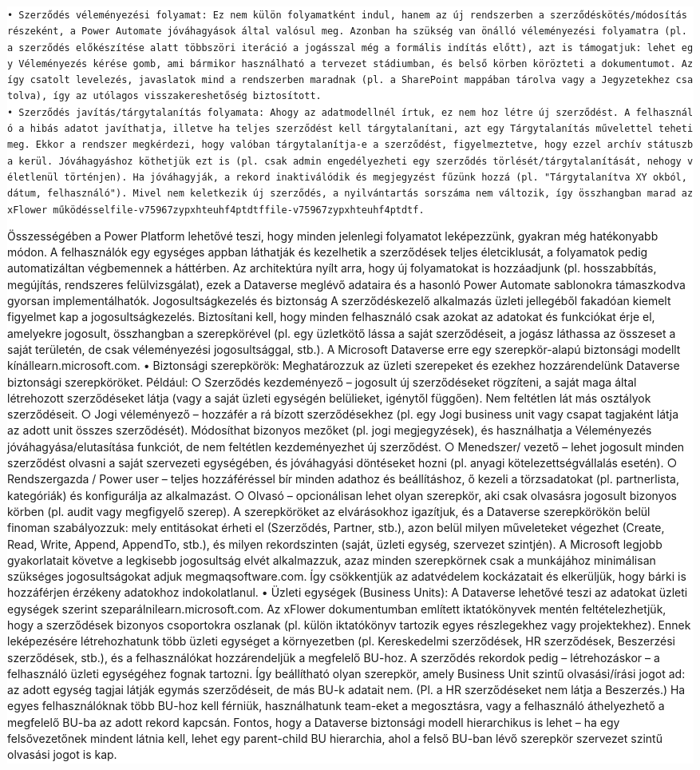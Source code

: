     • Szerződés véleményezési folyamat: Ez nem külön folyamatként indul, hanem az új rendszerben a szerződéskötés/módosítás részeként, a Power Automate jóváhagyások által valósul meg. Azonban ha szükség van önálló véleményezési folyamatra (pl. a szerződés előkészítése alatt többszöri iteráció a jogásszal még a formális indítás előtt), azt is támogatjuk: lehet egy Véleményezés kérése gomb, ami bármikor használható a tervezet stádiumban, és belső körben körözteti a dokumentumot. Az így csatolt levelezés, javaslatok mind a rendszerben maradnak (pl. a SharePoint mappában tárolva vagy a Jegyzetekhez csatolva), így az utólagos visszakereshetőség biztosított.
    • Szerződés javítás/tárgytalanítás folyamata: Ahogy az adatmodellnél írtuk, ez nem hoz létre új szerződést. A felhasználó a hibás adatot javíthatja, illetve ha teljes szerződést kell tárgytalanítani, azt egy Tárgytalanítás művelettel teheti meg. Ekkor a rendszer megkérdezi, hogy valóban tárgytalanítja-e a szerződést, figyelmeztetve, hogy ezzel archív státuszba kerül. Jóváhagyáshoz köthetjük ezt is (pl. csak admin engedélyezheti egy szerződés törlését/tárgytalanítását, nehogy véletlenül történjen). Ha jóváhagyják, a rekord inaktiválódik és megjegyzést fűzünk hozzá (pl. "Tárgytalanítva XY okból, dátum, felhasználó"). Mivel nem keletkezik új szerződés, a nyilvántartás sorszáma nem változik, így összhangban marad az xFlower működéssel​file-v75967zypxhteuhf4ptdtf​file-v75967zypxhteuhf4ptdtf.
Összességében a Power Platform lehetővé teszi, hogy minden jelenlegi folyamatot leképezzünk, gyakran még hatékonyabb módon. A felhasználók egy egységes appban láthatják és kezelhetik a szerződések teljes életciklusát, a folyamatok pedig automatizáltan végbemennek a háttérben. Az architektúra nyílt arra, hogy új folyamatokat is hozzáadjunk (pl. hosszabbítás, megújítás, rendszeres felülvizsgálat), ezek a Dataverse meglévő adataira és a hasonló Power Automate sablonokra támaszkodva gyorsan implementálhatók.
Jogosultságkezelés és biztonság
A szerződéskezelő alkalmazás üzleti jellegéből fakadóan kiemelt figyelmet kap a jogosultságkezelés. Biztosítani kell, hogy minden felhasználó csak azokat az adatokat és funkciókat érje el, amelyekre jogosult, összhangban a szerepkörével (pl. egy üzletkötő lássa a saját szerződéseit, a jogász láthassa az összeset a saját területén, de csak véleményezési jogosultsággal, stb.). A Microsoft Dataverse erre egy szerepkör-alapú biztonsági modellt kínál​learn.microsoft.com.
    • Biztonsági szerepkörök: Meghatározzuk az üzleti szerepeket és ezekhez hozzárendelünk Dataverse biztonsági szerepköröket. Például:
        ○ Szerződés kezdeményező – jogosult új szerződéseket rögzíteni, a saját maga által létrehozott szerződéseket látja (vagy a saját üzleti egységén belülieket, igénytől függően). Nem feltétlen lát más osztályok szerződéseit.
        ○ Jogi véleményező – hozzáfér a rá bízott szerződésekhez (pl. egy Jogi business unit vagy csapat tagjaként látja az adott unit összes szerződését). Módosíthat bizonyos mezőket (pl. jogi megjegyzések), és használhatja a Véleményezés jóváhagyása/elutasítása funkciót, de nem feltétlen kezdeményezhet új szerződést.
        ○ Menedszer/ vezető – lehet jogosult minden szerződést olvasni a saját szervezeti egységében, és jóváhagyási döntéseket hozni (pl. anyagi kötelezettségvállalás esetén).
        ○ Rendszergazda / Power user – teljes hozzáféréssel bír minden adathoz és beállításhoz, ő kezeli a törzsadatokat (pl. partnerlista, kategóriák) és konfigurálja az alkalmazást.
        ○ Olvasó – opcionálisan lehet olyan szerepkör, aki csak olvasásra jogosult bizonyos körben (pl. audit vagy megfigyelő szerep).
A szerepköröket az elvárásokhoz igazítjuk, és a Dataverse szerepkörökön belül finoman szabályozzuk: mely entitásokat érheti el (Szerződés, Partner, stb.), azon belül milyen műveleteket végezhet (Create, Read, Write, Append, AppendTo, stb.), és milyen rekordszinten (saját, üzleti egység, szervezet szintjén). A Microsoft legjobb gyakorlatait követve a legkisebb jogosultság elvét alkalmazzuk, azaz minden szerepkörnek csak a munkájához minimálisan szükséges jogosultságokat adjuk meg​maqsoftware.com. Így csökkentjük az adatvédelem kockázatait és elkerüljük, hogy bárki is hozzáférjen érzékeny adatokhoz indokolatlanul.
    • Üzleti egységek (Business Units): A Dataverse lehetővé teszi az adatokat üzleti egységek szerint szeparálni​learn.microsoft.com. Az xFlower dokumentumban említett iktatókönyvek mentén feltételezhetjük, hogy a szerződések bizonyos csoportokra oszlanak (pl. külön iktatókönyv tartozik egyes részlegekhez vagy projektekhez). Ennek leképezésére létrehozhatunk több üzleti egységet a környezetben (pl. Kereskedelmi szerződések, HR szerződések, Beszerzési szerződések, stb.), és a felhasználókat hozzárendeljük a megfelelő BU-hoz. A szerződés rekordok pedig – létrehozáskor – a felhasználó üzleti egységéhez fognak tartozni. Így beállítható olyan szerepkör, amely Business Unit szintű olvasási/írási jogot ad: az adott egység tagjai látják egymás szerződéseit, de más BU-k adatait nem. (Pl. a HR szerződéseket nem látja a Beszerzés.) Ha egyes felhasználóknak több BU-hoz kell férniük, használhatunk team-eket a megosztásra, vagy a felhasználó áthelyezhető a megfelelő BU-ba az adott rekord kapcsán. Fontos, hogy a Dataverse biztonsági modell hierarchikus is lehet – ha egy felsővezetőnek mindent látnia kell, lehet egy parent-child BU hierarchia, ahol a felső BU-ban lévő szerepkör szervezet szintű olvasási jogot is kap.